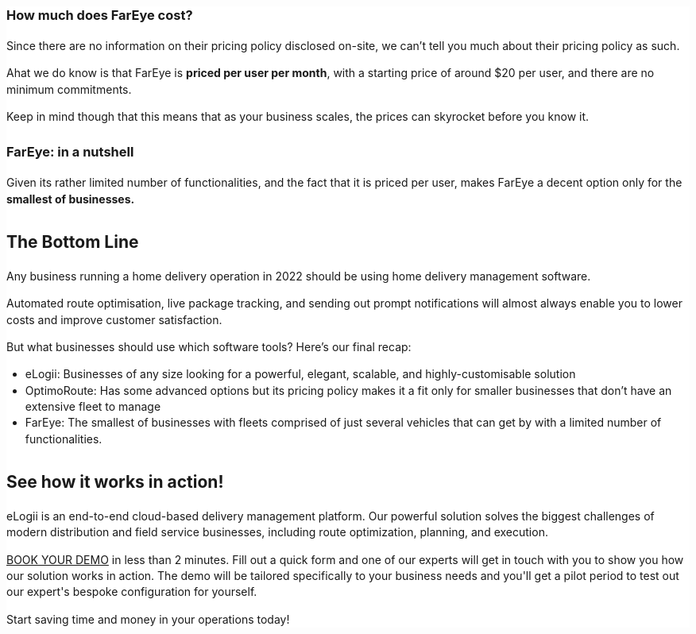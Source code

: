 ### How much does FarEye cost?

Since there are no information on their pricing policy disclosed on-site, we can’t tell you much about their pricing policy as such.

Ahat we do know is that FarEye is **priced per user per month**, with a starting price of around $20 per user, and there are no minimum commitments.

Keep in mind though that this means that as your business scales, the prices can skyrocket before you know it.

### FarEye: in a nutshell

Given its rather limited number of functionalities, and the fact that it is priced per user, makes FarEye a decent option only for the **smallest of businesses.**

## The Bottom Line

Any business running a home delivery operation in 2022 should be using home delivery management software.

Automated route optimisation, live package tracking, and sending out prompt notifications will almost always enable you to lower costs and improve customer satisfaction.

But what businesses should use which software tools? Here’s our final recap:

* eLogii: Businesses of any size looking for a powerful, elegant, scalable, and highly-customisable solution
* OptimoRoute: Has some advanced options but its pricing policy makes it a fit only for smaller businesses that don’t have an extensive fleet to manage
* FarEye: The smallest of businesses with fleets comprised of just several vehicles that can get by with a limited number of functionalities.

## See how it works in action!

eLogii is an end-to-end cloud-based delivery management platform. Our powerful solution solves the biggest challenges of modern distribution and field service businesses, including route optimization, planning, and execution.

[BOOK YOUR DEMO](https://elogii.com/book-demo) in less than 2 minutes. Fill out a quick form and one of our experts will get in touch with you to show you how our solution works in action. The demo will be tailored specifically to your business needs and you'll get a pilot period to test out our expert's bespoke configuration for yourself.

Start saving time and money in your operations today!